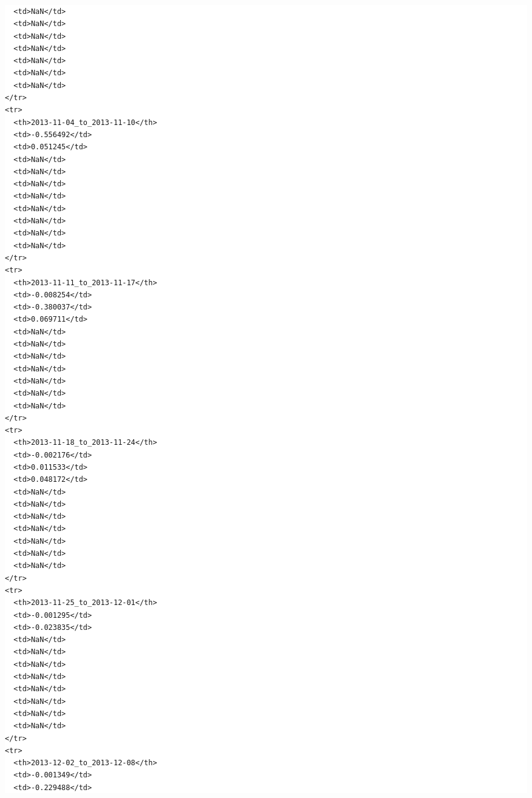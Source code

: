       <td>NaN</td>
      <td>NaN</td>
      <td>NaN</td>
      <td>NaN</td>
      <td>NaN</td>
      <td>NaN</td>
      <td>NaN</td>
    </tr>
    <tr>
      <th>2013-11-04_to_2013-11-10</th>
      <td>-0.556492</td>
      <td>0.051245</td>
      <td>NaN</td>
      <td>NaN</td>
      <td>NaN</td>
      <td>NaN</td>
      <td>NaN</td>
      <td>NaN</td>
      <td>NaN</td>
      <td>NaN</td>
    </tr>
    <tr>
      <th>2013-11-11_to_2013-11-17</th>
      <td>-0.008254</td>
      <td>-0.380037</td>
      <td>0.069711</td>
      <td>NaN</td>
      <td>NaN</td>
      <td>NaN</td>
      <td>NaN</td>
      <td>NaN</td>
      <td>NaN</td>
      <td>NaN</td>
    </tr>
    <tr>
      <th>2013-11-18_to_2013-11-24</th>
      <td>-0.002176</td>
      <td>0.011533</td>
      <td>0.048172</td>
      <td>NaN</td>
      <td>NaN</td>
      <td>NaN</td>
      <td>NaN</td>
      <td>NaN</td>
      <td>NaN</td>
      <td>NaN</td>
    </tr>
    <tr>
      <th>2013-11-25_to_2013-12-01</th>
      <td>-0.001295</td>
      <td>-0.023835</td>
      <td>NaN</td>
      <td>NaN</td>
      <td>NaN</td>
      <td>NaN</td>
      <td>NaN</td>
      <td>NaN</td>
      <td>NaN</td>
      <td>NaN</td>
    </tr>
    <tr>
      <th>2013-12-02_to_2013-12-08</th>
      <td>-0.001349</td>
      <td>-0.229488</td>